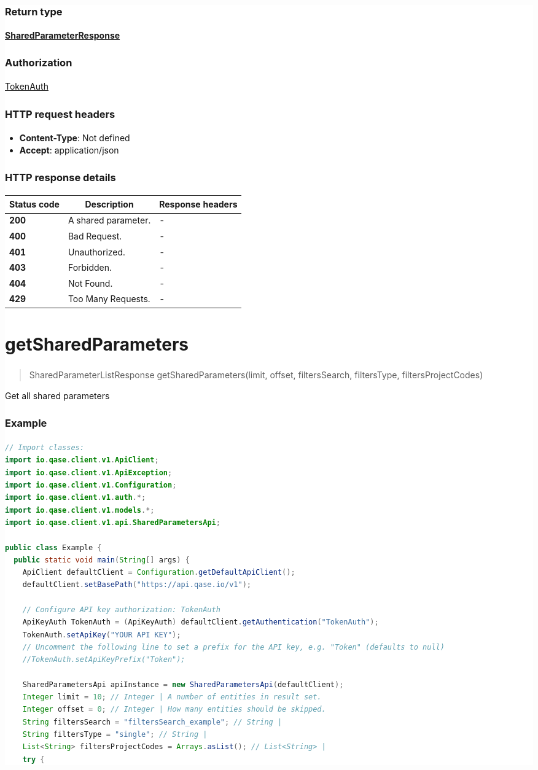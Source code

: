 ### Return type

[**SharedParameterResponse**](SharedParameterResponse.md)

### Authorization

[TokenAuth](../README.md#TokenAuth)

### HTTP request headers

 - **Content-Type**: Not defined
 - **Accept**: application/json

### HTTP response details
| Status code | Description | Response headers |
|-------------|-------------|------------------|
| **200** | A shared parameter. |  -  |
| **400** | Bad Request. |  -  |
| **401** | Unauthorized. |  -  |
| **403** | Forbidden. |  -  |
| **404** | Not Found. |  -  |
| **429** | Too Many Requests. |  -  |

<a id="getSharedParameters"></a>
# **getSharedParameters**
> SharedParameterListResponse getSharedParameters(limit, offset, filtersSearch, filtersType, filtersProjectCodes)

Get all shared parameters

### Example
```java
// Import classes:
import io.qase.client.v1.ApiClient;
import io.qase.client.v1.ApiException;
import io.qase.client.v1.Configuration;
import io.qase.client.v1.auth.*;
import io.qase.client.v1.models.*;
import io.qase.client.v1.api.SharedParametersApi;

public class Example {
  public static void main(String[] args) {
    ApiClient defaultClient = Configuration.getDefaultApiClient();
    defaultClient.setBasePath("https://api.qase.io/v1");
    
    // Configure API key authorization: TokenAuth
    ApiKeyAuth TokenAuth = (ApiKeyAuth) defaultClient.getAuthentication("TokenAuth");
    TokenAuth.setApiKey("YOUR API KEY");
    // Uncomment the following line to set a prefix for the API key, e.g. "Token" (defaults to null)
    //TokenAuth.setApiKeyPrefix("Token");

    SharedParametersApi apiInstance = new SharedParametersApi(defaultClient);
    Integer limit = 10; // Integer | A number of entities in result set.
    Integer offset = 0; // Integer | How many entities should be skipped.
    String filtersSearch = "filtersSearch_example"; // String | 
    String filtersType = "single"; // String | 
    List<String> filtersProjectCodes = Arrays.asList(); // List<String> | 
    try {
```